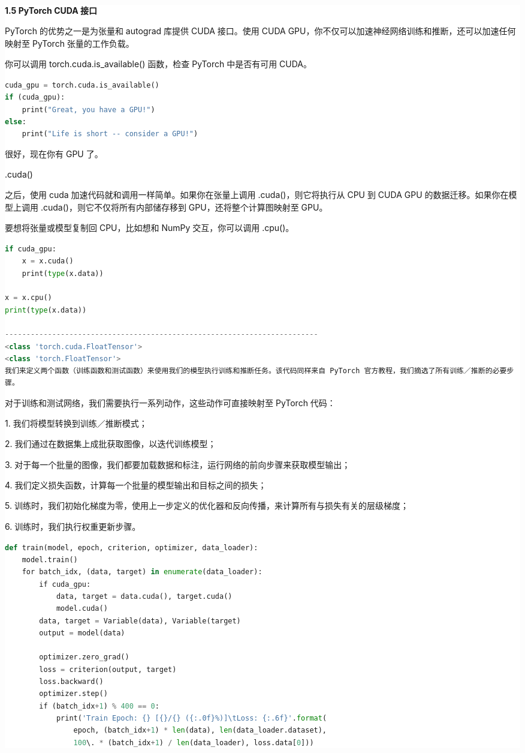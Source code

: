 
**1.5 PyTorch CUDA 接口**

PyTorch 的优势之一是为张量和 autograd 库提供 CUDA 接口。使用 CUDA GPU，你不仅可以加速神经网络训练和推断，还可以加速任何映射至 PyTorch 张量的工作负载。

你可以调用 torch.cuda.is_available() 函数，检查 PyTorch 中是否有可用 CUDA。

```py
cuda_gpu = torch.cuda.is_available()
if (cuda_gpu):
    print("Great, you have a GPU!")
else:
    print("Life is short -- consider a GPU!")

```

很好，现在你有 GPU 了。

.cuda()

之后，使用 cuda 加速代码就和调用一样简单。如果你在张量上调用 .cuda()，则它将执行从 CPU 到 CUDA GPU 的数据迁移。如果你在模型上调用 .cuda()，则它不仅将所有内部储存移到 GPU，还将整个计算图映射至 GPU。

要想将张量或模型复制回 CPU，比如想和 NumPy 交互，你可以调用 .cpu()。

```py
if cuda_gpu:
    x = x.cuda()
    print(type(x.data))

x = x.cpu()
print(type(x.data))

-------------------------------------------------------------------------
<class 'torch.cuda.FloatTensor'>
<class 'torch.FloatTensor'>
我们来定义两个函数（训练函数和测试函数）来使用我们的模型执行训练和推断任务。该代码同样来自 PyTorch 官方教程，我们摘选了所有训练／推断的必要步骤。

```

对于训练和测试网络，我们需要执行一系列动作，这些动作可直接映射至 PyTorch 代码：

1\. 我们将模型转换到训练／推断模式；

2\. 我们通过在数据集上成批获取图像，以迭代训练模型；

3\. 对于每一个批量的图像，我们都要加载数据和标注，运行网络的前向步骤来获取模型输出；

4\. 我们定义损失函数，计算每一个批量的模型输出和目标之间的损失；

5\. 训练时，我们初始化梯度为零，使用上一步定义的优化器和反向传播，来计算所有与损失有关的层级梯度；

6\. 训练时，我们执行权重更新步骤。

```py
def train(model, epoch, criterion, optimizer, data_loader):
    model.train()
    for batch_idx, (data, target) in enumerate(data_loader):
        if cuda_gpu:
            data, target = data.cuda(), target.cuda()
            model.cuda()
        data, target = Variable(data), Variable(target)
        output = model(data)

        optimizer.zero_grad()
        loss = criterion(output, target)
        loss.backward()
        optimizer.step()
        if (batch_idx+1) % 400 == 0:
            print('Train Epoch: {} [{}/{} ({:.0f}%)]\tLoss: {:.6f}'.format(
                epoch, (batch_idx+1) * len(data), len(data_loader.dataset),
                100\. * (batch_idx+1) / len(data_loader), loss.data[0]))
```